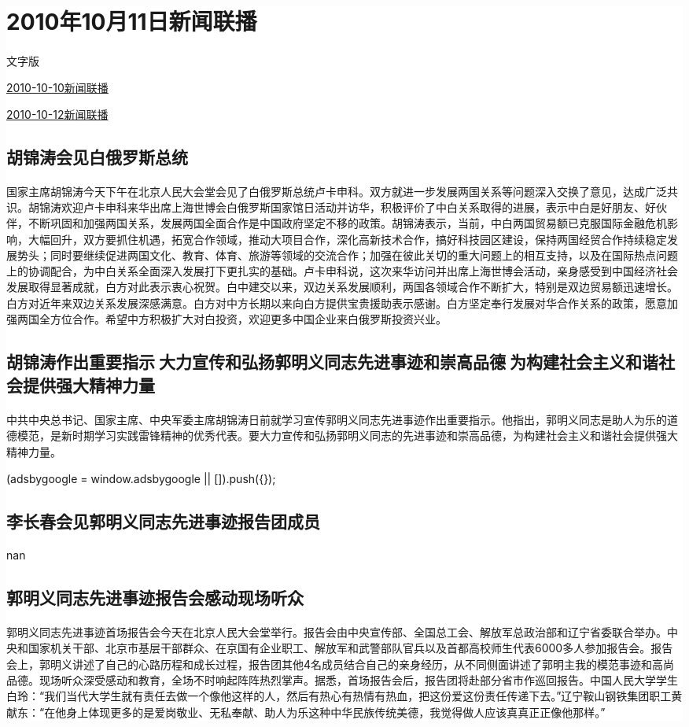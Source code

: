 







# 2010年10月11日新闻联播
 文字版








[2010-10-10新闻联播](/xinwenlianbo/20101010)


[2010-10-12新闻联播](/xinwenlianbo/20101012)





## 胡锦涛会见白俄罗斯总统


国家主席胡锦涛今天下午在北京人民大会堂会见了白俄罗斯总统卢卡申科。双方就进一步发展两国关系等问题深入交换了意见，达成广泛共识。胡锦涛欢迎卢卡申科来华出席上海世博会白俄罗斯国家馆日活动并访华，积极评价了中白关系取得的进展，表示中白是好朋友、好伙伴，不断巩固和加强两国关系，发展两国全面合作是中国政府坚定不移的政策。胡锦涛表示，当前，中白两国贸易额已克服国际金融危机影响，大幅回升，双方要抓住机遇，拓宽合作领域，推动大项目合作，深化高新技术合作，搞好科技园区建设，保持两国经贸合作持续稳定发展势头；同时要继续促进两国文化、教育、体育、旅游等领域的交流合作；加强在彼此关切的重大问题上的相互支持，以及在国际热点问题上的协调配合，为中白关系全面深入发展打下更扎实的基础。卢卡申科说，这次来华访问并出席上海世博会活动，亲身感受到中国经济社会发展取得显著成就，白方对此表示衷心祝贺。白中建交以来，双边关系发展顺利，两国各领域合作不断扩大，特别是双边贸易额迅速增长。白方对近年来双边关系发展深感满意。白方对中方长期以来向白方提供宝贵援助表示感谢。白方坚定奉行发展对华合作关系的政策，愿意加强两国全方位合作。希望中方积极扩大对白投资，欢迎更多中国企业来白俄罗斯投资兴业。


## 胡锦涛作出重要指示 大力宣传和弘扬郭明义同志先进事迹和崇高品德 为构建社会主义和谐社会提供强大精神力量


中共中央总书记、国家主席、中央军委主席胡锦涛日前就学习宣传郭明义同志先进事迹作出重要指示。他指出，郭明义同志是助人为乐的道德模范，是新时期学习实践雷锋精神的优秀代表。要大力宣传和弘扬郭明义同志的先进事迹和崇高品德，为构建社会主义和谐社会提供强大精神力量。





 (adsbygoogle = window.adsbygoogle || []).push({});

 
## 李长春会见郭明义同志先进事迹报告团成员


nan


## 郭明义同志先进事迹报告会感动现场听众


郭明义同志先进事迹首场报告会今天在北京人民大会堂举行。报告会由中央宣传部、全国总工会、解放军总政治部和辽宁省委联合举办。中央和国家机关干部、北京市基层干部群众、在京国有企业职工、解放军和武警部队官兵以及首都高校师生代表6000多人参加报告会。报告会上，郭明义讲述了自己的心路历程和成长过程，报告团其他4名成员结合自己的亲身经历，从不同侧面讲述了郭明主我的模范事迹和高尚品德。现场听众深受感动和教育，全场不时响起阵阵热烈掌声。据悉，首场报告会后，报告团将赴部分省市作巡回报告。中国人民大学学生白玲：“我们当代大学生就有责任去做一个像他这样的人，然后有热心有热情有热血，把这份爱这份责任传递下去。”辽宁鞍山钢铁集团职工黄献东：“在他身上体现更多的是爱岗敬业、无私奉献、助人为乐这种中华民族传统美德，我觉得做人应该真真正正像他那样。”
